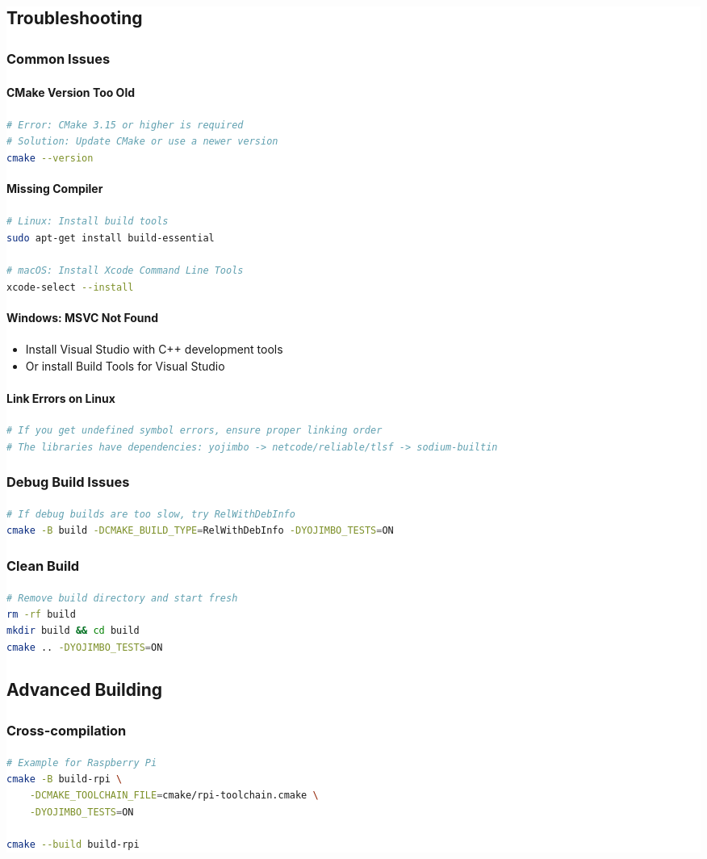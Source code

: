 ## Troubleshooting

### Common Issues

#### CMake Version Too Old
```bash
# Error: CMake 3.15 or higher is required
# Solution: Update CMake or use a newer version
cmake --version
```

#### Missing Compiler
```bash
# Linux: Install build tools
sudo apt-get install build-essential

# macOS: Install Xcode Command Line Tools
xcode-select --install
```

#### Windows: MSVC Not Found
- Install Visual Studio with C++ development tools
- Or install Build Tools for Visual Studio

#### Link Errors on Linux
```bash
# If you get undefined symbol errors, ensure proper linking order
# The libraries have dependencies: yojimbo -> netcode/reliable/tlsf -> sodium-builtin
```

### Debug Build Issues
```bash
# If debug builds are too slow, try RelWithDebInfo
cmake -B build -DCMAKE_BUILD_TYPE=RelWithDebInfo -DYOJIMBO_TESTS=ON
```

### Clean Build
```bash
# Remove build directory and start fresh
rm -rf build
mkdir build && cd build
cmake .. -DYOJIMBO_TESTS=ON
```

## Advanced Building

### Cross-compilation
```bash
# Example for Raspberry Pi
cmake -B build-rpi \
    -DCMAKE_TOOLCHAIN_FILE=cmake/rpi-toolchain.cmake \
    -DYOJIMBO_TESTS=ON

cmake --build build-rpi
```
